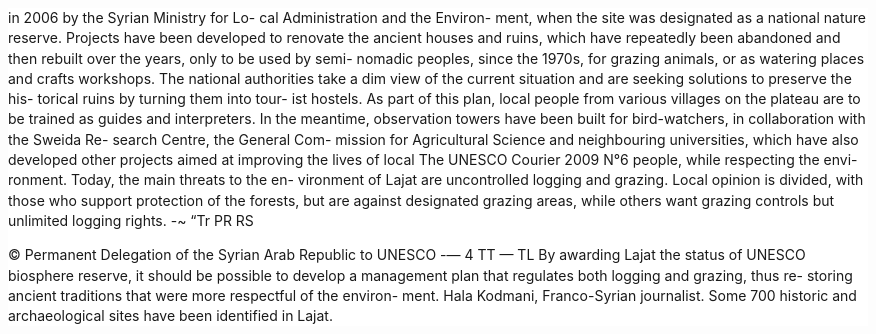 in 2006 by the Syrian Ministry for Lo- 
cal Administration and the Environ- 
ment, when the site was designated 
as a national nature reserve. 
Projects have been developed to 
renovate the ancient houses and 
ruins, which have repeatedly been 
abandoned and then rebuilt over 
the years, only to be used by semi- 
nomadic peoples, since the 1970s, 
for grazing animals, or as watering 
places and crafts workshops. 
The national authorities take a dim 
view of the current situation and are 
seeking solutions to preserve the his- 
torical ruins by turning them into tour- 
ist hostels. As part of this plan, local 
people from various villages on the 
plateau are to be trained as guides 
and interpreters. 
In the meantime, observation towers 
have been built for bird-watchers, in 
collaboration with the Sweida Re- 
search Centre, the General Com- 
mission for Agricultural Science and 
neighbouring universities, which 
have also developed other projects 
aimed at improving the lives of local 
The UNESCO Courier 2009 N°6 
people, while respecting the envi- 
ronment. 
Today, the main threats to the en- 
vironment of Lajat are uncontrolled 
logging and grazing. Local opinion 
is divided, with those who support 
protection of the forests, but are 
against designated grazing areas, 
while others want grazing controls 
but unlimited logging rights. 
-~ “Tr 
PR 
RS 
 
© Permanent Delegation of the Syrian Arab Republic to UNESCO 
-— 4 TT — TL 
By awarding Lajat the status of 
UNESCO biosphere reserve, it 
should be possible to develop a 
management plan that regulates 
both logging and grazing, thus re- 
storing ancient traditions that were 
more respectful of the environ- 
ment. 
Hala Kodmani, 
Franco-Syrian journalist. 
Some 700 historic and archaeological sites have been identified in Lajat. 
   